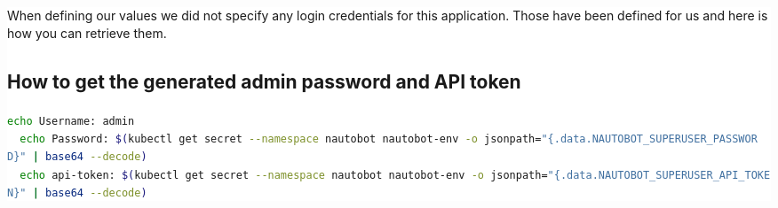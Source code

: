 When defining our values we did not specify any login credentials for this application. Those have been defined for us and here is how you can retrieve them.

## How to get the generated admin password and API token
```bash
echo Username: admin
  echo Password: $(kubectl get secret --namespace nautobot nautobot-env -o jsonpath="{.data.NAUTOBOT_SUPERUSER_PASSWORD}" | base64 --decode)
  echo api-token: $(kubectl get secret --namespace nautobot nautobot-env -o jsonpath="{.data.NAUTOBOT_SUPERUSER_API_TOKEN}" | base64 --decode)
```